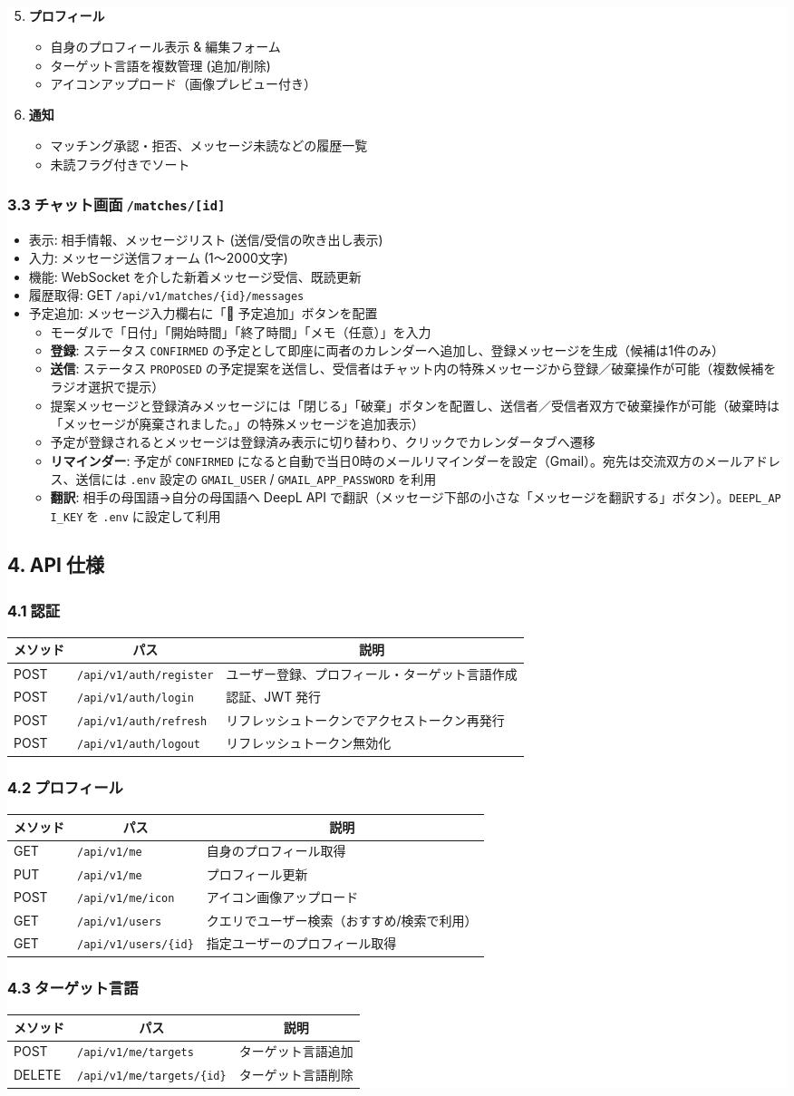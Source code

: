 5. **プロフィール**
   - 自身のプロフィール表示 & 編集フォーム
   - ターゲット言語を複数管理 (追加/削除)
   - アイコンアップロード（画像プレビュー付き）

6. **通知**
   - マッチング承認・拒否、メッセージ未読などの履歴一覧
   - 未読フラグ付きでソート

### 3.3 チャット画面 `/matches/[id]`
- 表示: 相手情報、メッセージリスト (送信/受信の吹き出し表示)
- 入力: メッセージ送信フォーム (1〜2000文字)
- 機能: WebSocket を介した新着メッセージ受信、既読更新
- 履歴取得: GET `/api/v1/matches/{id}/messages`
- 予定追加: メッセージ入力欄右に「📅 予定追加」ボタンを配置
  - モーダルで「日付」「開始時間」「終了時間」「メモ（任意）」を入力
  - **登録**: ステータス `CONFIRMED` の予定として即座に両者のカレンダーへ追加し、登録メッセージを生成（候補は1件のみ）
  - **送信**: ステータス `PROPOSED` の予定提案を送信し、受信者はチャット内の特殊メッセージから登録／破棄操作が可能（複数候補をラジオ選択で提示）
  - 提案メッセージと登録済みメッセージには「閉じる」「破棄」ボタンを配置し、送信者／受信者双方で破棄操作が可能（破棄時は「メッセージが廃棄されました。」の特殊メッセージを追加表示）
  - 予定が登録されるとメッセージは登録済み表示に切り替わり、クリックでカレンダータブへ遷移
  - **リマインダー**: 予定が `CONFIRMED` になると自動で当日0時のメールリマインダーを設定（Gmail）。宛先は交流双方のメールアドレス、送信には `.env` 設定の `GMAIL_USER` / `GMAIL_APP_PASSWORD` を利用
  - **翻訳**: 相手の母国語→自分の母国語へ DeepL API で翻訳（メッセージ下部の小さな「メッセージを翻訳する」ボタン）。`DEEPL_API_KEY` を `.env` に設定して利用

## 4. API 仕様

### 4.1 認証
| メソッド | パス | 説明 |
| --- | --- | --- |
| POST | `/api/v1/auth/register` | ユーザー登録、プロフィール・ターゲット言語作成 |
| POST | `/api/v1/auth/login` | 認証、JWT 発行 |
| POST | `/api/v1/auth/refresh` | リフレッシュトークンでアクセストークン再発行 |
| POST | `/api/v1/auth/logout` | リフレッシュトークン無効化 |

### 4.2 プロフィール
| メソッド | パス | 説明 |
| --- | --- | --- |
| GET | `/api/v1/me` | 自身のプロフィール取得 |
| PUT | `/api/v1/me` | プロフィール更新 |
| POST | `/api/v1/me/icon` | アイコン画像アップロード |
| GET | `/api/v1/users` | クエリでユーザー検索（おすすめ/検索で利用） |
| GET | `/api/v1/users/{id}` | 指定ユーザーのプロフィール取得 |

### 4.3 ターゲット言語
| メソッド | パス | 説明 |
| --- | --- | --- |
| POST | `/api/v1/me/targets` | ターゲット言語追加 |
| DELETE | `/api/v1/me/targets/{id}` | ターゲット言語削除 |
